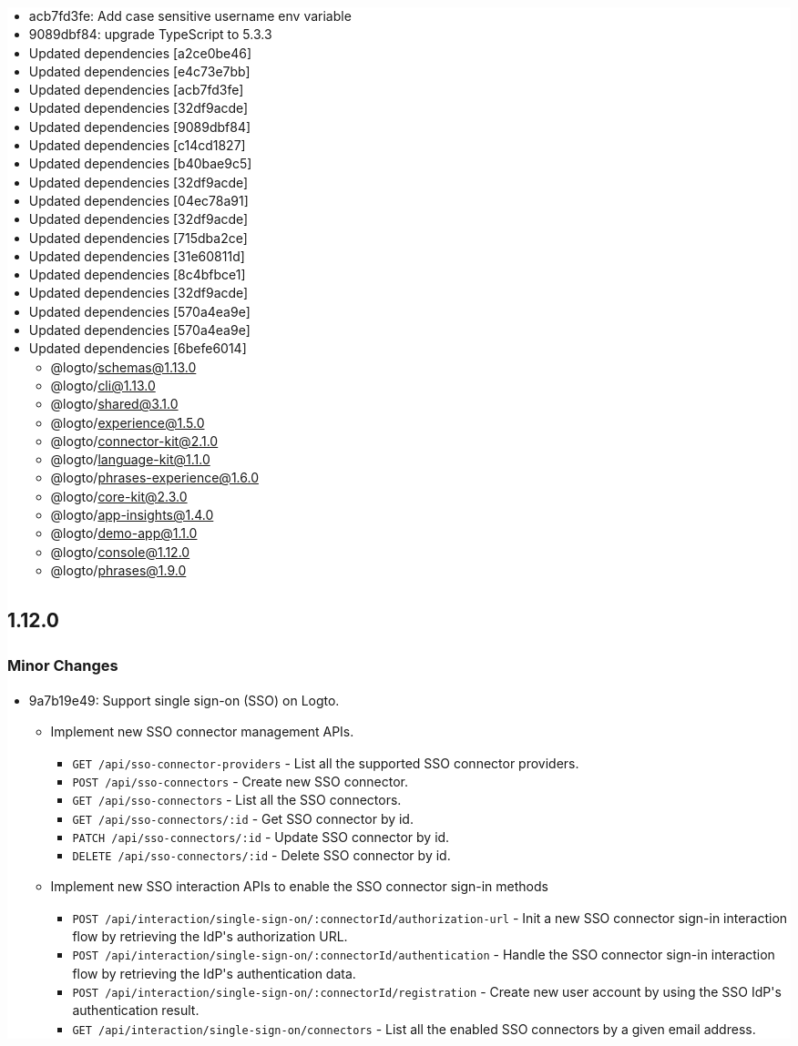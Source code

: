 - acb7fd3fe: Add case sensitive username env variable
- 9089dbf84: upgrade TypeScript to 5.3.3
- Updated dependencies [a2ce0be46]
- Updated dependencies [e4c73e7bb]
- Updated dependencies [acb7fd3fe]
- Updated dependencies [32df9acde]
- Updated dependencies [9089dbf84]
- Updated dependencies [c14cd1827]
- Updated dependencies [b40bae9c5]
- Updated dependencies [32df9acde]
- Updated dependencies [04ec78a91]
- Updated dependencies [32df9acde]
- Updated dependencies [715dba2ce]
- Updated dependencies [31e60811d]
- Updated dependencies [8c4bfbce1]
- Updated dependencies [32df9acde]
- Updated dependencies [570a4ea9e]
- Updated dependencies [570a4ea9e]
- Updated dependencies [6befe6014]
  - @logto/schemas@1.13.0
  - @logto/cli@1.13.0
  - @logto/shared@3.1.0
  - @logto/experience@1.5.0
  - @logto/connector-kit@2.1.0
  - @logto/language-kit@1.1.0
  - @logto/phrases-experience@1.6.0
  - @logto/core-kit@2.3.0
  - @logto/app-insights@1.4.0
  - @logto/demo-app@1.1.0
  - @logto/console@1.12.0
  - @logto/phrases@1.9.0

## 1.12.0

### Minor Changes

- 9a7b19e49: Support single sign-on (SSO) on Logto.

  - Implement new SSO connector management APIs.

    - `GET /api/sso-connector-providers` - List all the supported SSO connector providers.
    - `POST /api/sso-connectors` - Create new SSO connector.
    - `GET /api/sso-connectors` - List all the SSO connectors.
    - `GET /api/sso-connectors/:id` - Get SSO connector by id.
    - `PATCH /api/sso-connectors/:id` - Update SSO connector by id.
    - `DELETE /api/sso-connectors/:id` - Delete SSO connector by id.

  - Implement new SSO interaction APIs to enable the SSO connector sign-in methods

    - `POST /api/interaction/single-sign-on/:connectorId/authorization-url` - Init a new SSO connector sign-in interaction flow by retrieving the IdP's authorization URL.
    - `POST /api/interaction/single-sign-on/:connectorId/authentication` - Handle the SSO connector sign-in interaction flow by retrieving the IdP's authentication data.
    - `POST /api/interaction/single-sign-on/:connectorId/registration` - Create new user account by using the SSO IdP's authentication result.
    - `GET /api/interaction/single-sign-on/connectors` - List all the enabled SSO connectors by a given email address.
